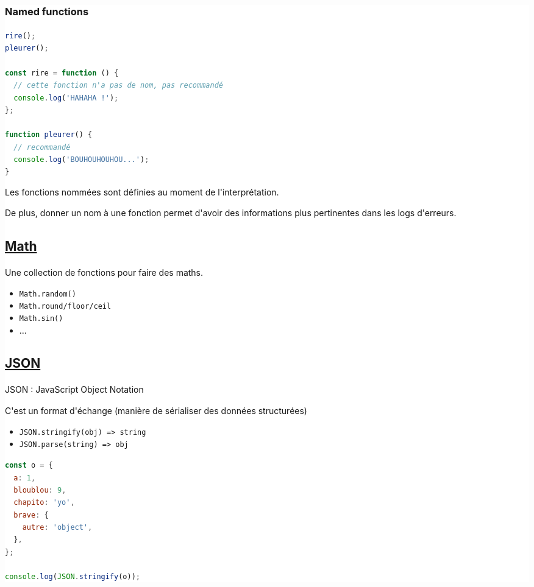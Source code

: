 ### Named functions

```js
rire();
pleurer();

const rire = function () {
  // cette fonction n'a pas de nom, pas recommandé
  console.log('HAHAHA !');
};

function pleurer() {
  // recommandé
  console.log('BOUHOUHOUHOU...');
}
```

Les fonctions nommées sont définies au moment de l'interprétation.

De plus, donner un nom à une fonction permet d'avoir des informations plus pertinentes dans les logs d'erreurs.

## [Math](https://developer.mozilla.org/fr/docs/Web/JavaScript/Reference/Objets_globaux/Math)

Une collection de fonctions pour faire des maths.

- `Math.random()`
- `Math.round/floor/ceil`
- `Math.sin()`
- ...

## [JSON](https://developer.mozilla.org/fr/docs/Web/JavaScript/Reference/Objets_globaux/JSON)

JSON : JavaScript Object Notation

C'est un format d'échange (manière de sérialiser des données structurées)

- `JSON.stringify(obj) => string`
- `JSON.parse(string) => obj`

```js
const o = {
  a: 1,
  bloublou: 9,
  chapito: 'yo',
  brave: {
    autre: 'object',
  },
};

console.log(JSON.stringify(o));
```
